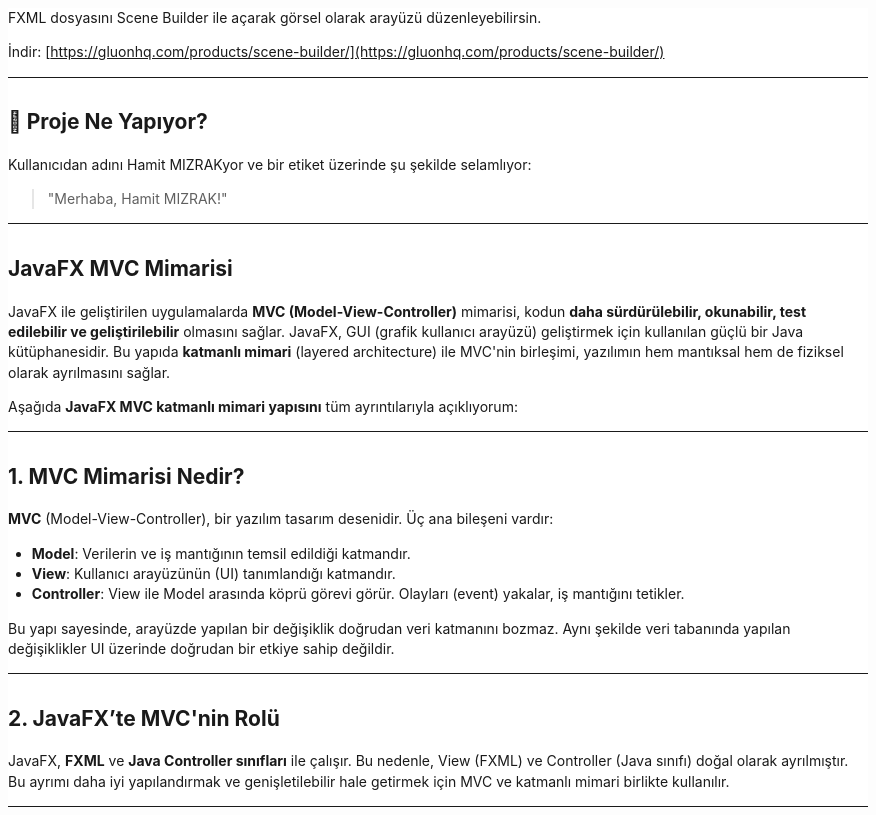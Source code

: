FXML dosyasını Scene Builder ile açarak görsel olarak arayüzü düzenleyebilirsin.

İndir: [https://gluonhq.com/products/scene-builder/](https://gluonhq.com/products/scene-builder/)

---

## 🎯 Proje Ne Yapıyor?

Kullanıcıdan adını Hamit MIZRAKyor ve bir etiket üzerinde şu şekilde selamlıyor:

> "Merhaba, Hamit MIZRAK!"

---

## JavaFX MVC Mimarisi

```sh 

```

JavaFX ile geliştirilen uygulamalarda **MVC (Model-View-Controller)** mimarisi, kodun **daha sürdürülebilir, okunabilir,
test edilebilir ve geliştirilebilir** olmasını sağlar. JavaFX, GUI (grafik kullanıcı arayüzü) geliştirmek için
kullanılan güçlü bir Java kütüphanesidir. Bu yapıda **katmanlı mimari** (layered architecture) ile MVC'nin birleşimi,
yazılımın hem mantıksal hem de fiziksel olarak ayrılmasını sağlar.

Aşağıda **JavaFX MVC katmanlı mimari yapısını** tüm ayrıntılarıyla açıklıyorum:

---

## 1. MVC Mimarisi Nedir?

**MVC** (Model-View-Controller), bir yazılım tasarım desenidir. Üç ana bileşeni vardır:

- **Model**: Verilerin ve iş mantığının temsil edildiği katmandır.
- **View**: Kullanıcı arayüzünün (UI) tanımlandığı katmandır.
- **Controller**: View ile Model arasında köprü görevi görür. Olayları (event) yakalar, iş mantığını tetikler.

Bu yapı sayesinde, arayüzde yapılan bir değişiklik doğrudan veri katmanını bozmaz. Aynı şekilde veri tabanında yapılan
değişiklikler UI üzerinde doğrudan bir etkiye sahip değildir.

---

## 2. JavaFX’te MVC'nin Rolü

JavaFX, **FXML** ve **Java Controller sınıfları** ile çalışır. Bu nedenle, View (FXML) ve Controller (Java sınıfı) doğal
olarak ayrılmıştır. Bu ayrımı daha iyi yapılandırmak ve genişletilebilir hale getirmek için MVC ve katmanlı mimari
birlikte kullanılır.

---
